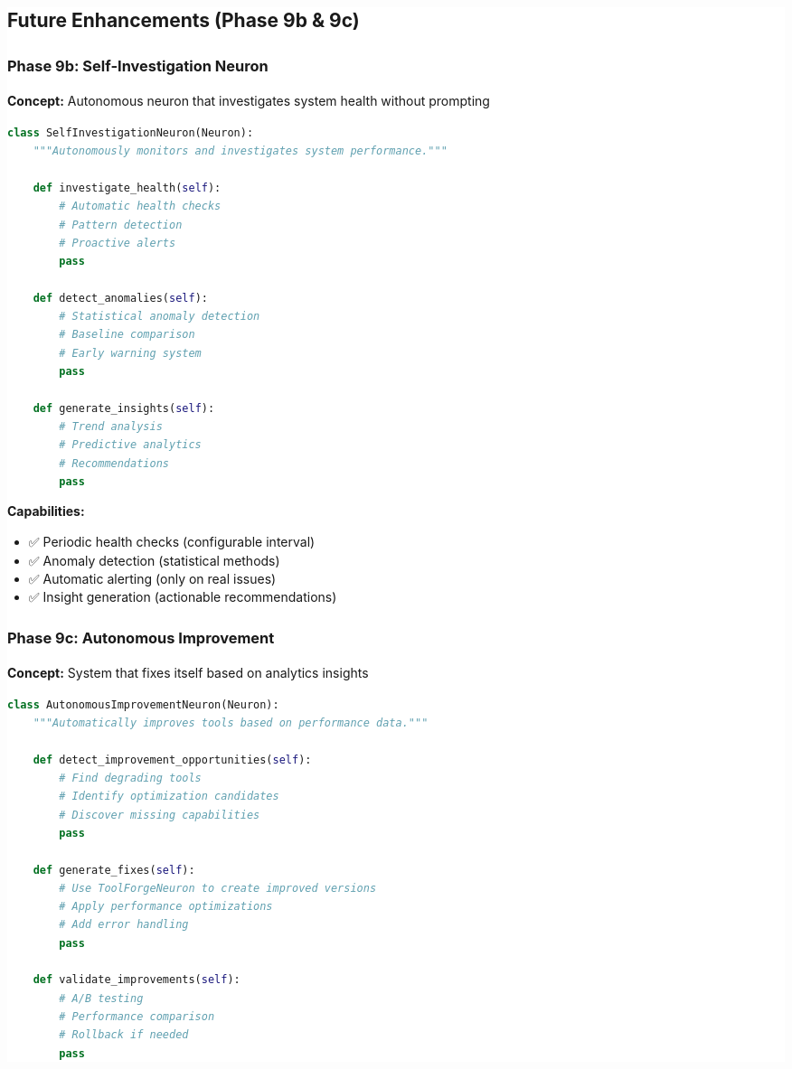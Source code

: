 
## Future Enhancements (Phase 9b & 9c)

### Phase 9b: Self-Investigation Neuron

**Concept:** Autonomous neuron that investigates system health without prompting

```python
class SelfInvestigationNeuron(Neuron):
    """Autonomously monitors and investigates system performance."""
    
    def investigate_health(self):
        # Automatic health checks
        # Pattern detection
        # Proactive alerts
        pass
    
    def detect_anomalies(self):
        # Statistical anomaly detection
        # Baseline comparison
        # Early warning system
        pass
    
    def generate_insights(self):
        # Trend analysis
        # Predictive analytics
        # Recommendations
        pass
```

**Capabilities:**
- ✅ Periodic health checks (configurable interval)
- ✅ Anomaly detection (statistical methods)
- ✅ Automatic alerting (only on real issues)
- ✅ Insight generation (actionable recommendations)

### Phase 9c: Autonomous Improvement

**Concept:** System that fixes itself based on analytics insights

```python
class AutonomousImprovementNeuron(Neuron):
    """Automatically improves tools based on performance data."""
    
    def detect_improvement_opportunities(self):
        # Find degrading tools
        # Identify optimization candidates
        # Discover missing capabilities
        pass
    
    def generate_fixes(self):
        # Use ToolForgeNeuron to create improved versions
        # Apply performance optimizations
        # Add error handling
        pass
    
    def validate_improvements(self):
        # A/B testing
        # Performance comparison
        # Rollback if needed
        pass
```
